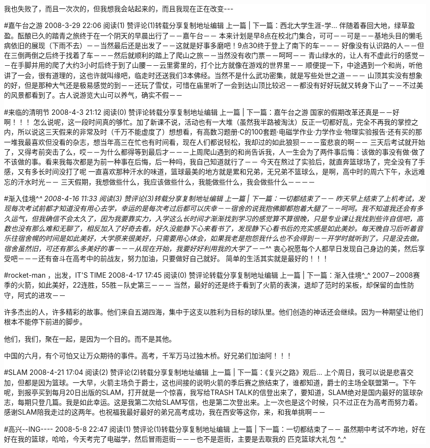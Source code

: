 
我也失败了，而且一次次的，但我想我会站起来的，而且我现在正在改变---

#嘉午台之游 2008-3-29 22:06 阅读(1)
赞评论(1)转载分享复制地址编辑
上一篇  | 下一篇：西北大学生涯-学...
  伴随着春回大地，绿草盈盈。酝酿已久的踏青之旅终于在一个阴天的早晨出行了－－嘉午台－－
  本来计划是早8点在校北门集合，可可－－可是－－基地头目的懒毛病依旧的展现（下雨不去）－－当然最后还是出发了－－这就是好事多磨吧！9点30终于登上了南下的车－－－
  好像没有认识路的人－－但在三倒两倒之后终于找着了车－－－然后就顺利的踏上了爬山之旅－－当然没有收门票－－呵呵－－
  青山绿水的，让人有不虚此行的感觉－－在手脚并用的爬了大约3小时后终于到了山腰－－云里雾里的，打个比方就像在游戏的世界里－－
  顺便提一下，中途遇到一个和尚，听他讲了一会，很有道理的，这也许就叫缘吧，临走时还送我们3本佛经。当然不是什么武功密集，就是写些处世之道－－－
  山顶其实没有想象的好，但是那种大气还是极易感觉的到－－还玩了雪仗，可惜在庙里听了一会到达山顶比较迟－－都没有好好玩就又转身下山了－－不过美的风景都看到了。古人说游览大山可以养气，确实不假－－


#来临的清明节 2008-4-3 21:12 阅读(0)
赞评论转载分享复制地址编辑
上一篇  | 下一篇：嘉午台之游
  国家的假期改革还真是－－好啊！！！
  怎么说呢，这一段时间真的够忙。加了新课不说，活动也有一大堆（虽然我半路被淘汰）反正一切都好乱，完全不再我的掌控之内，所以说这三天假来的非常及时（千万不能虚度了）想想看，有高数习题册·C的100套题·电磁学作业·力学作业·物理实验报告·还有买的那一堆我最喜欢但没看的杂志，想当年高三在忙也有时间看，现在人们都说轻松，我却过的如此狼狈－－－蛮悲哀的啊－－
  三天后考试就开始了，又得考前突击了么，哎－－为什么都得等到最后才－－－上周爬山遇到的和尚告诉我，人一生会为了两件事后悔：该做的事没有做·做了不该做的事。看来我每次都是为前一种事在后悔，后一种吗，我自己知道就行了－－
  今天在熬过了实验后，就直奔篮球场了，完全没有了手感，又有多长时间没打了呢 一直喜欢那种汗水的味道，篮球最美的地方就是累和兄弟，无兄弟不篮球么，是啊，高中时的周六下午，永远难忘的汗水时光－－
  三天假期，我想做些什么，我应该做些什么，我能做些什么，我会做些什么－－－－


#渐入佳境^_^ 2008-4-16 11:33 阅读(3)
赞评论(3)转载分享复制地址编辑
上一篇  | 下一篇：一切都结束了－－
昨天早上结束了上机考试，发现每次考试前都才知道没有用心去学，幸运的是每次考过后都可以庆幸－－宿舍的说我抱佛脚都抱着大腿了－－呵呵。我不知道我还会有多久运气，但我确信不会太久了，因为我要靠实力，入学这么长时间才渐渐找到学习的感觉算不算很晚，只是专业课让我找到些许自信吧，高数也没有那么难和无聊了，相反加入了好奇去看。好久没能静下心来看书了，发现静下心看书后的充实感是如此美妙。每天晚自习后听着音乐往宿舍幌的时间是如此美好，大学原来很美好，只需要用心体会，如果我老是抱怨我什么也不会得到－－开学时就听到了，只是没去做。宿舍虽然旧，可还有那么多美好的事－－－从现在开始，我要好好利用我的大学了－－^_^
衷心祝愿每个人都早日发现自己身边的美，然后享受吧－－－还有奋斗在高考中的前战友，努力加油，只要做好自己就好。
简单的生活其实就是最好的！！！

#rocket-man ，出发，IT'S TIME 2008-4-17 17:45 阅读(0)
赞评论转载分享复制地址编辑
上一篇  | 下一篇：渐入佳境^_^
2007－2008赛季的火箭，如此美好，22连胜，55胜－队史第三－－－
当然，最好的还是终于看到了火箭的表演，退却了范时的呆板，却保留的血性防守，阿式的进攻－－

   许多杰出的人，许多精彩的故事。他们来自五湖四海，集中于这支以胜利为目标的球队里。他们创造的神话还会继续。因为一种期望让他们根本不能停下前进的脚步。

他们，我们，聚在一起，是因为一个目的。而不是其他。

中国的六月，有个可怕又让万众期待的事件。高考，千军万马过独木桥。好兄弟们加油阿！！！

#SLAM 2008-4-21 17:04 阅读(2)
赞评论(2)转载分享复制地址编辑
上一篇  | 下一篇：《复兴之路》观后...
上个周日，我可以说是悲喜交加，但都是因为篮球。一大早，火箭主场负于爵士，这也间接的说明火箭的季后赛之旅结束了，谁都知道，爵士的主场全联盟第一。下午呢，到报亭买到每月20日出版的SLAM，打开就是一个惊喜，我写给TRASH TALK的信登出来了，要知道，SLAM绝对是国内最好的篮球杂志，每期只登几篇。我是如此幸运。这是我第二次给SLAM写信，也是第二次登出来。上一次也是这个时候，只不过正在为高考而努力着。感谢SLAM陪我走过的这两年。也祝福我最好最好的弟兄高考成功，我在西安等这你，来，和我单挑啊－－

#高兴--ING---- 2008-5-8 22:47 阅读(1)
赞评论(1)转载分享复制地址编辑
上一篇  | 下一篇：一切都结束了－－
   虽然期中考试不咋地，好在好在我的篮球，哈哈，今天考完了电磁学，然后冒雨逛街－－－也不是逛街，主要是去取我的 匹克篮球大礼包   ^_^   
